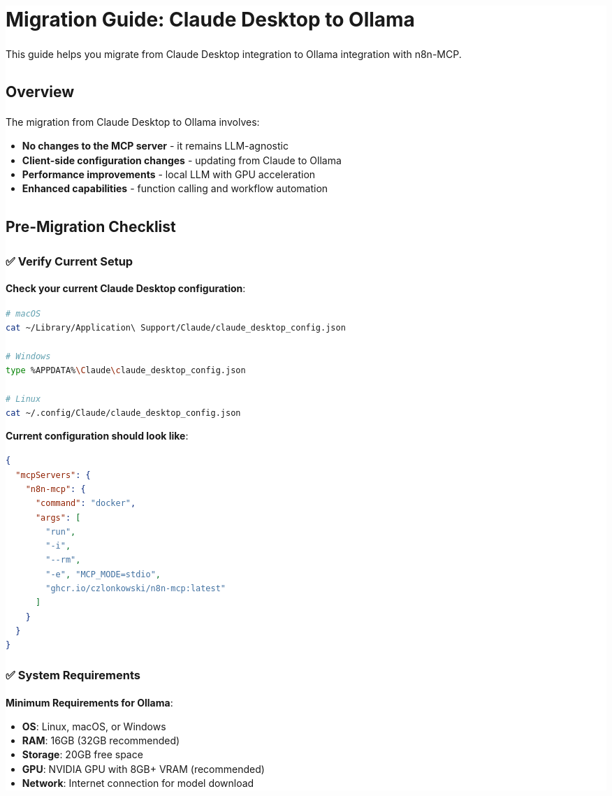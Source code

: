 # Migration Guide: Claude Desktop to Ollama

This guide helps you migrate from Claude Desktop integration to Ollama integration with n8n-MCP.

## Overview

The migration from Claude Desktop to Ollama involves:
- **No changes to the MCP server** - it remains LLM-agnostic
- **Client-side configuration changes** - updating from Claude to Ollama
- **Performance improvements** - local LLM with GPU acceleration
- **Enhanced capabilities** - function calling and workflow automation

## Pre-Migration Checklist

### ✅ Verify Current Setup

**Check your current Claude Desktop configuration**:
```bash
# macOS
cat ~/Library/Application\ Support/Claude/claude_desktop_config.json

# Windows
type %APPDATA%\Claude\claude_desktop_config.json

# Linux
cat ~/.config/Claude/claude_desktop_config.json
```

**Current configuration should look like**:
```json
{
  "mcpServers": {
    "n8n-mcp": {
      "command": "docker",
      "args": [
        "run",
        "-i",
        "--rm",
        "-e", "MCP_MODE=stdio",
        "ghcr.io/czlonkowski/n8n-mcp:latest"
      ]
    }
  }
}
```

### ✅ System Requirements

**Minimum Requirements for Ollama**:
- **OS**: Linux, macOS, or Windows
- **RAM**: 16GB (32GB recommended)
- **Storage**: 20GB free space
- **GPU**: NVIDIA GPU with 8GB+ VRAM (recommended)
- **Network**: Internet connection for model download
